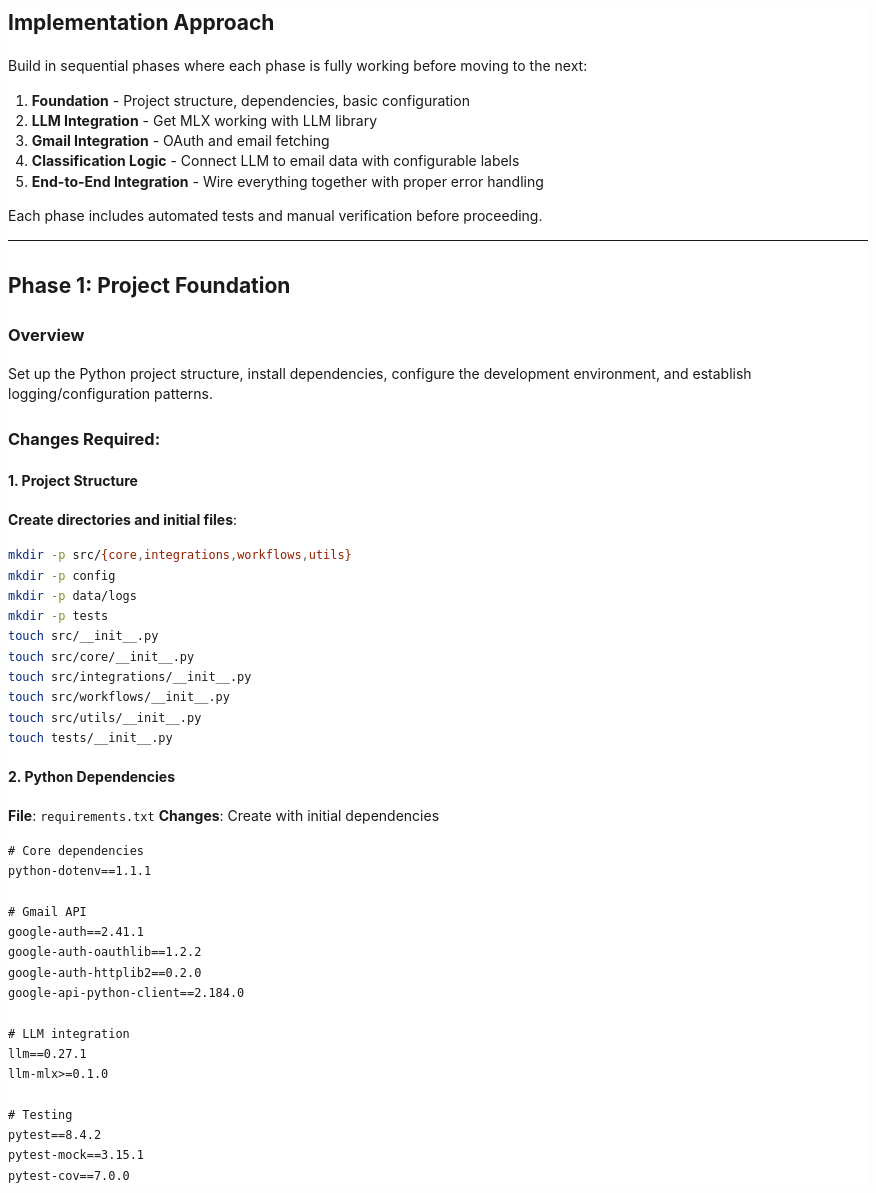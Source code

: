## Implementation Approach

Build in sequential phases where each phase is fully working before moving to the next:
1. **Foundation** - Project structure, dependencies, basic configuration
2. **LLM Integration** - Get MLX working with LLM library
3. **Gmail Integration** - OAuth and email fetching
4. **Classification Logic** - Connect LLM to email data with configurable labels
5. **End-to-End Integration** - Wire everything together with proper error handling

Each phase includes automated tests and manual verification before proceeding.

---

## Phase 1: Project Foundation

### Overview
Set up the Python project structure, install dependencies, configure the development environment, and establish logging/configuration patterns.

### Changes Required:

#### 1. Project Structure
**Create directories and initial files**:

```bash
mkdir -p src/{core,integrations,workflows,utils}
mkdir -p config
mkdir -p data/logs
mkdir -p tests
touch src/__init__.py
touch src/core/__init__.py
touch src/integrations/__init__.py
touch src/workflows/__init__.py
touch src/utils/__init__.py
touch tests/__init__.py
```

#### 2. Python Dependencies
**File**: `requirements.txt`
**Changes**: Create with initial dependencies

```txt
# Core dependencies
python-dotenv==1.1.1

# Gmail API
google-auth==2.41.1
google-auth-oauthlib==1.2.2
google-auth-httplib2==0.2.0
google-api-python-client==2.184.0

# LLM integration
llm==0.27.1
llm-mlx>=0.1.0

# Testing
pytest==8.4.2
pytest-mock==3.15.1
pytest-cov==7.0.0
```
